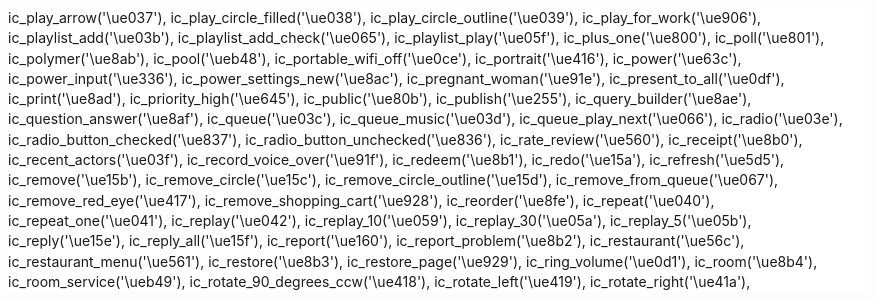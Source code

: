 ic_play_arrow('\ue037'),
ic_play_circle_filled('\ue038'),
ic_play_circle_outline('\ue039'),
ic_play_for_work('\ue906'),
ic_playlist_add('\ue03b'),
ic_playlist_add_check('\ue065'),
ic_playlist_play('\ue05f'),
ic_plus_one('\ue800'),
ic_poll('\ue801'),
ic_polymer('\ue8ab'),
ic_pool('\ueb48'),
ic_portable_wifi_off('\ue0ce'),
ic_portrait('\ue416'),
ic_power('\ue63c'),
ic_power_input('\ue336'),
ic_power_settings_new('\ue8ac'),
ic_pregnant_woman('\ue91e'),
ic_present_to_all('\ue0df'),
ic_print('\ue8ad'),
ic_priority_high('\ue645'),
ic_public('\ue80b'),
ic_publish('\ue255'),
ic_query_builder('\ue8ae'),
ic_question_answer('\ue8af'),
ic_queue('\ue03c'),
ic_queue_music('\ue03d'),
ic_queue_play_next('\ue066'),
ic_radio('\ue03e'),
ic_radio_button_checked('\ue837'),
ic_radio_button_unchecked('\ue836'),
ic_rate_review('\ue560'),
ic_receipt('\ue8b0'),
ic_recent_actors('\ue03f'),
ic_record_voice_over('\ue91f'),
ic_redeem('\ue8b1'),
ic_redo('\ue15a'),
ic_refresh('\ue5d5'),
ic_remove('\ue15b'),
ic_remove_circle('\ue15c'),
ic_remove_circle_outline('\ue15d'),
ic_remove_from_queue('\ue067'),
ic_remove_red_eye('\ue417'),
ic_remove_shopping_cart('\ue928'),
ic_reorder('\ue8fe'),
ic_repeat('\ue040'),
ic_repeat_one('\ue041'),
ic_replay('\ue042'),
ic_replay_10('\ue059'),
ic_replay_30('\ue05a'),
ic_replay_5('\ue05b'),
ic_reply('\ue15e'),
ic_reply_all('\ue15f'),
ic_report('\ue160'),
ic_report_problem('\ue8b2'),
ic_restaurant('\ue56c'),
ic_restaurant_menu('\ue561'),
ic_restore('\ue8b3'),
ic_restore_page('\ue929'),
ic_ring_volume('\ue0d1'),
ic_room('\ue8b4'),
ic_room_service('\ueb49'),
ic_rotate_90_degrees_ccw('\ue418'),
ic_rotate_left('\ue419'),
ic_rotate_right('\ue41a'),
